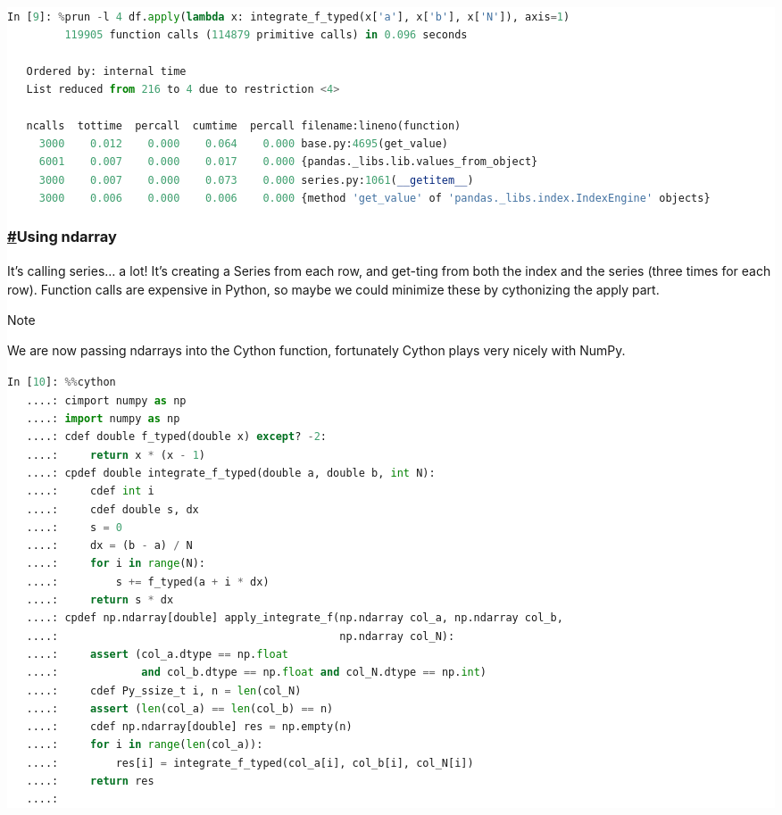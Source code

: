 ```python
In [9]: %prun -l 4 df.apply(lambda x: integrate_f_typed(x['a'], x['b'], x['N']), axis=1)
         119905 function calls (114879 primitive calls) in 0.096 seconds

   Ordered by: internal time
   List reduced from 216 to 4 due to restriction <4>

   ncalls  tottime  percall  cumtime  percall filename:lineno(function)
     3000    0.012    0.000    0.064    0.000 base.py:4695(get_value)
     6001    0.007    0.000    0.017    0.000 {pandas._libs.lib.values_from_object}
     3000    0.007    0.000    0.073    0.000 series.py:1061(__getitem__)
     3000    0.006    0.000    0.006    0.000 {method 'get_value' of 'pandas._libs.index.IndexEngine' objects}
```

### [#](https://www.pypandas.cn/docs/user_guide/enhancingperf.html#using-ndarray)Using ndarray

It’s calling series… a lot! It’s creating a Series from each row, and get-ting from both the index and the series (three times for each row). Function calls are expensive in Python, so maybe we could minimize these by cythonizing the apply part.

Note

We are now passing ndarrays into the Cython function, fortunately Cython plays very nicely with NumPy.

```python
In [10]: %%cython
   ....: cimport numpy as np
   ....: import numpy as np
   ....: cdef double f_typed(double x) except? -2:
   ....:     return x * (x - 1)
   ....: cpdef double integrate_f_typed(double a, double b, int N):
   ....:     cdef int i
   ....:     cdef double s, dx
   ....:     s = 0
   ....:     dx = (b - a) / N
   ....:     for i in range(N):
   ....:         s += f_typed(a + i * dx)
   ....:     return s * dx
   ....: cpdef np.ndarray[double] apply_integrate_f(np.ndarray col_a, np.ndarray col_b,
   ....:                                            np.ndarray col_N):
   ....:     assert (col_a.dtype == np.float
   ....:             and col_b.dtype == np.float and col_N.dtype == np.int)
   ....:     cdef Py_ssize_t i, n = len(col_N)
   ....:     assert (len(col_a) == len(col_b) == n)
   ....:     cdef np.ndarray[double] res = np.empty(n)
   ....:     for i in range(len(col_a)):
   ....:         res[i] = integrate_f_typed(col_a[i], col_b[i], col_N[i])
   ....:     return res
   ....:
```
